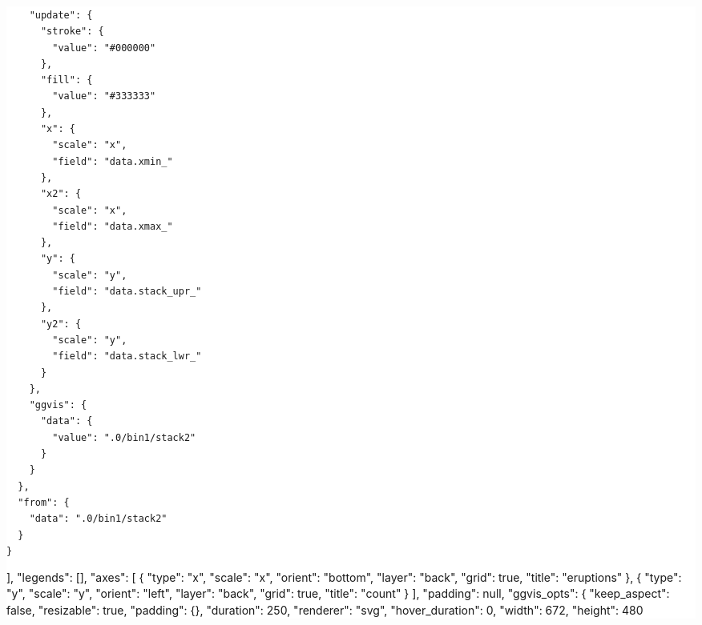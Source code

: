         "update": {
          "stroke": {
            "value": "#000000"
          },
          "fill": {
            "value": "#333333"
          },
          "x": {
            "scale": "x",
            "field": "data.xmin_"
          },
          "x2": {
            "scale": "x",
            "field": "data.xmax_"
          },
          "y": {
            "scale": "y",
            "field": "data.stack_upr_"
          },
          "y2": {
            "scale": "y",
            "field": "data.stack_lwr_"
          }
        },
        "ggvis": {
          "data": {
            "value": ".0/bin1/stack2"
          }
        }
      },
      "from": {
        "data": ".0/bin1/stack2"
      }
    }
  ],
  "legends": [],
  "axes": [
    {
      "type": "x",
      "scale": "x",
      "orient": "bottom",
      "layer": "back",
      "grid": true,
      "title": "eruptions"
    },
    {
      "type": "y",
      "scale": "y",
      "orient": "left",
      "layer": "back",
      "grid": true,
      "title": "count"
    }
  ],
  "padding": null,
  "ggvis_opts": {
    "keep_aspect": false,
    "resizable": true,
    "padding": {},
    "duration": 250,
    "renderer": "svg",
    "hover_duration": 0,
    "width": 672,
    "height": 480
